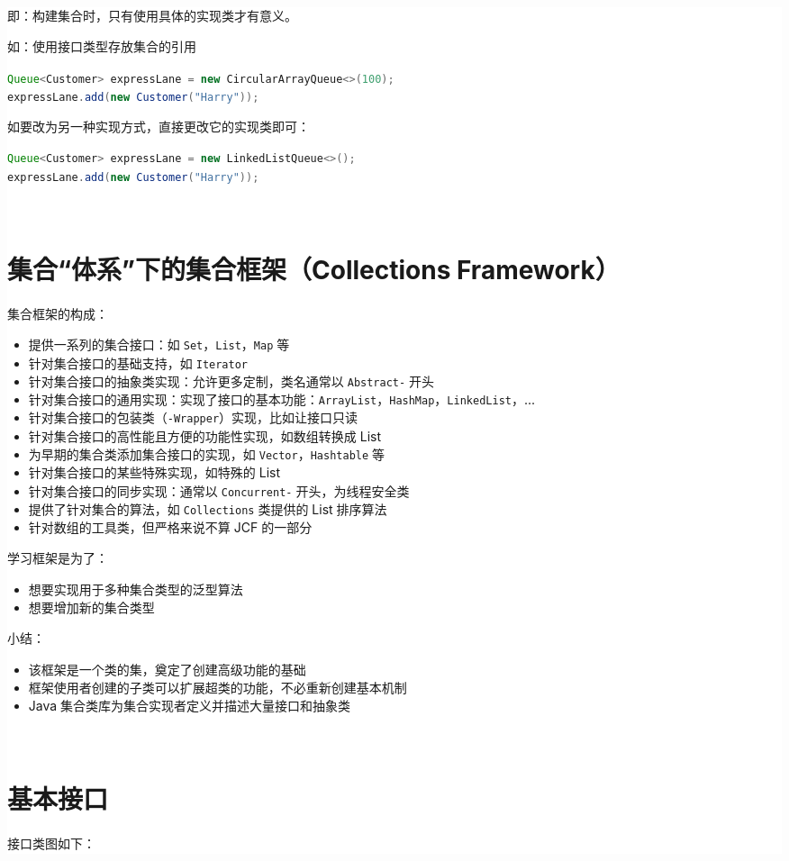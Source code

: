即：构建集合时，只有使用具体的实现类才有意义。

如：使用接口类型存放集合的引用
```java
Queue<Customer> expressLane = new CircularArrayQueue<>(100);
expressLane.add(new Customer("Harry"));
```

如要改为另一种实现方式，直接更改它的实现类即可：
```java
Queue<Customer> expressLane = new LinkedListQueue<>();
expressLane.add(new Customer("Harry"));
```

<br/>

# 集合“体系”下的集合框架（Collections Framework）

集合框架的构成：
* 提供一系列的集合接口：如 `Set`，`List`，`Map` 等
* 针对集合接口的基础支持，如 `Iterator`
* 针对集合接口的抽象类实现：允许更多定制，类名通常以 `Abstract-` 开头
* 针对集合接口的通用实现：实现了接口的基本功能：`ArrayList`，`HashMap`，`LinkedList`，...
* 针对集合接口的包装类（`-Wrapper`）实现，比如让接口只读
* 针对集合接口的高性能且方便的功能性实现，如数组转换成 List
* 为早期的集合类添加集合接口的实现，如 `Vector`，`Hashtable` 等
* 针对集合接口的某些特殊实现，如特殊的 List
* 针对集合接口的同步实现：通常以 `Concurrent-` 开头，为线程安全类
* 提供了针对集合的算法，如 `Collections` 类提供的 List 排序算法
* 针对数组的工具类，但严格来说不算 JCF 的一部分

学习框架是为了：
* 想要实现用于多种集合类型的泛型算法
* 想要增加新的集合类型

小结：
* 该框架是一个类的集，奠定了创建高级功能的基础
* 框架使用者创建的子类可以扩展超类的功能，不必重新创建基本机制
* Java 集合类库为集合实现者定义并描述大量接口和抽象类

<br/>

# 基本接口

接口类图如下：
